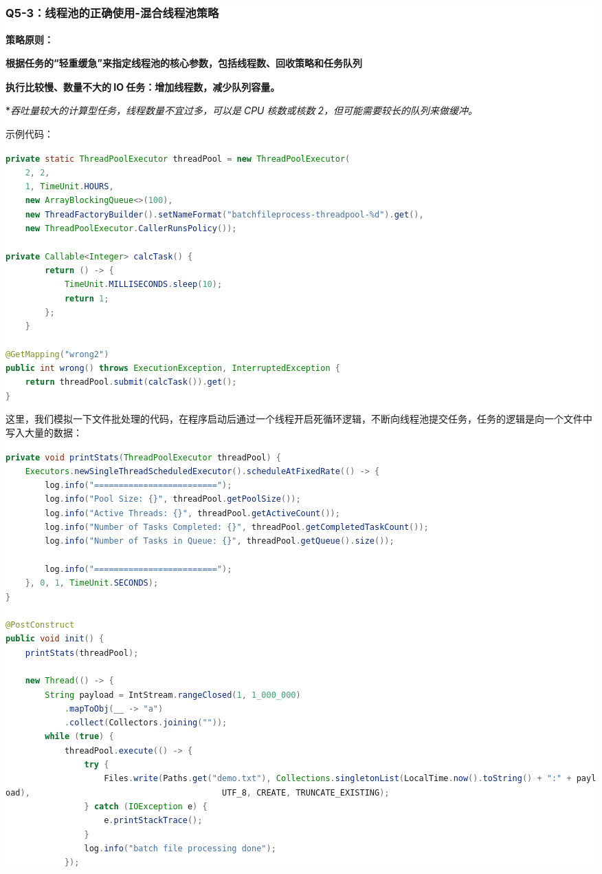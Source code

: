 

### Q5-3：线程池的正确使用-混合线程池策略

**策略原则：**

**根据任务的“轻重缓急”来指定线程池的核心参数，包括线程数、回收策略和任务队列**

**执行比较慢、数量不大的 IO 任务：增加线程数，减少队列容量。**

**吞吐量较大的计算型任务，线程数量不宜过多，可以是 CPU 核数或核数 *2，但可能需要较长的队列来做缓冲。**

示例代码：

```java
private static ThreadPoolExecutor threadPool = new ThreadPoolExecutor(
    2, 2,
    1, TimeUnit.HOURS,
    new ArrayBlockingQueue<>(100),
    new ThreadFactoryBuilder().setNameFormat("batchfileprocess-threadpool-%d").get(),
    new ThreadPoolExecutor.CallerRunsPolicy());

private Callable<Integer> calcTask() {
        return () -> {
            TimeUnit.MILLISECONDS.sleep(10);
            return 1;
        };
    }

@GetMapping("wrong2")
public int wrong() throws ExecutionException, InterruptedException {
    return threadPool.submit(calcTask()).get();
}
```

这里，我们模拟一下文件批处理的代码，在程序启动后通过一个线程开启死循环逻辑，不断向线程池提交任务，任务的逻辑是向一个文件中写入大量的数据：

```java
private void printStats(ThreadPoolExecutor threadPool) {
    Executors.newSingleThreadScheduledExecutor().scheduleAtFixedRate(() -> {
        log.info("=========================");
        log.info("Pool Size: {}", threadPool.getPoolSize());
        log.info("Active Threads: {}", threadPool.getActiveCount());
        log.info("Number of Tasks Completed: {}", threadPool.getCompletedTaskCount());
        log.info("Number of Tasks in Queue: {}", threadPool.getQueue().size());

        log.info("=========================");
    }, 0, 1, TimeUnit.SECONDS);
}

@PostConstruct
public void init() {
    printStats(threadPool);

    new Thread(() -> {
        String payload = IntStream.rangeClosed(1, 1_000_000)
            .mapToObj(__ -> "a")
            .collect(Collectors.joining(""));
        while (true) {
            threadPool.execute(() -> {
                try {
                    Files.write(Paths.get("demo.txt"), Collections.singletonList(LocalTime.now().toString() + ":" + payload), 										UTF_8, CREATE, TRUNCATE_EXISTING);
                } catch (IOException e) {
                    e.printStackTrace();
                }
                log.info("batch file processing done");
            });
```